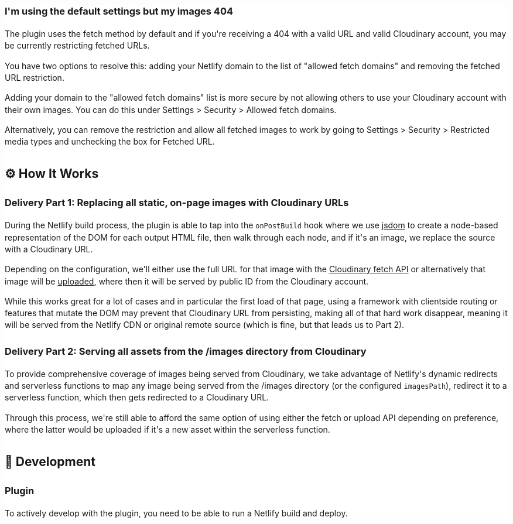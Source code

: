 ### I'm using the default settings but my images 404

The plugin uses the fetch method by default and if you're receiving a 404 with a valid URL and valid Cloudinary account, you may be currently restricting fetched URLs.

You have two options to resolve this: adding your Netlify domain to the list of "allowed fetch domains" and removing the fetched URL restriction.

Adding your domain to the "allowed fetch domains" list is more secure by not allowing others to use your Cloudinary account with their own images. You can do this under Settings > Security > Allowed fetch domains.

Alternatively, you can remove the restriction and allow all fetched images to work by going to Settings > Security > Restricted media types and unchecking the box for Fetched URL.

## ⚙️ How It Works

### Delivery Part 1: Replacing all static, on-page images with Cloudinary URLs

During the Netlify build process, the plugin is able to tap into the `onPostBuild` hook where we use [jsdom](https://github.com/jsdom/jsdom) to create a node-based representation of the DOM for each output HTML file, then walk through each node, and if it's an image, we replace the source with a Cloudinary URL.

Depending on the configuration, we'll either use the full URL for that image with the [Cloudinary fetch API](https://cloudinary.com/documentation/fetch_remote_images) or alternatively that image will be [uploaded](https://cloudinary.com/documentation/upload_images), where then it will be served by public ID from the Cloudinary account.

While this works great for a lot of cases and in particular the first load of that page, using a framework with clientside routing or features that mutate the DOM may prevent that Cloudinary URL from persisting, making all of that hard work disappear, meaning it will be served from the Netlify CDN or original remote source (which is fine, but that leads us to Part 2).

### Delivery Part 2: Serving all assets from the /images directory from Cloudinary

To provide comprehensive coverage of images being served from Cloudinary, we take advantage of Netlify's dynamic redirects and serverless functions to map any image being served from the /images directory (or the configured `imagesPath`), redirect it to a serverless function, which then gets redirected to a Cloudinary URL.

Through this process, we're still able to afford the same option of using either the fetch or upload API depending on preference, where the latter would be uploaded if it's a new asset within the serverless function.

## 🧰 Development

### Plugin

To actively develop with the plugin, you need to be able to run a Netlify build and deploy.

